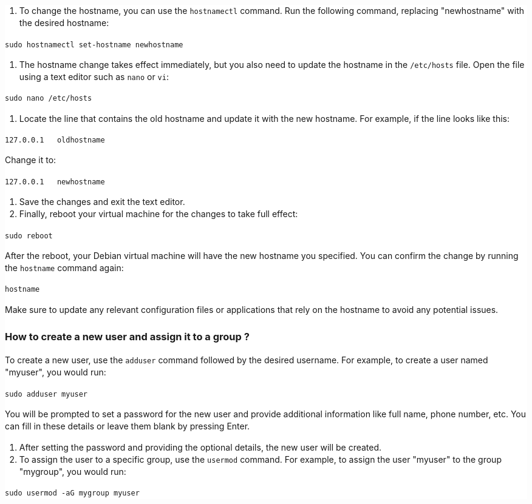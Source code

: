 1. To change the hostname, you can use the `hostnamectl` command. Run the following command, replacing "newhostname" with the desired hostname:

```
sudo hostnamectl set-hostname newhostname
```

1. The hostname change takes effect immediately, but you also need to update the hostname in the `/etc/hosts` file. Open the file using a text editor such as `nano` or `vi`:

```
sudo nano /etc/hosts
```

1. Locate the line that contains the old hostname and update it with the new hostname. For example, if the line looks like this:

```
127.0.0.1   oldhostname
```

Change it to:

```
127.0.0.1   newhostname
```

1. Save the changes and exit the text editor.
2. Finally, reboot your virtual machine for the changes to take full effect:

```
sudo reboot
```

After the reboot, your Debian virtual machine will have the new hostname you specified. You can confirm the change by running the `hostname` command again:

```
hostname
```

Make sure to update any relevant configuration files or applications that rely on the hostname to avoid any potential issues.

### How to create a new user and assign it to a group ?

To create a new user, use the `adduser` command followed by the desired username. For example, to create a user named "myuser", you would run:

```
sudo adduser myuser
```

You will be prompted to set a password for the new user and provide additional information like full name, phone number, etc. You can fill in these details or leave them blank by pressing Enter.

1. After setting the password and providing the optional details, the new user will be created.
2. To assign the user to a specific group, use the `usermod` command. For example, to assign the user "myuser" to the group "mygroup", you would run:

```
sudo usermod -aG mygroup myuser
```
